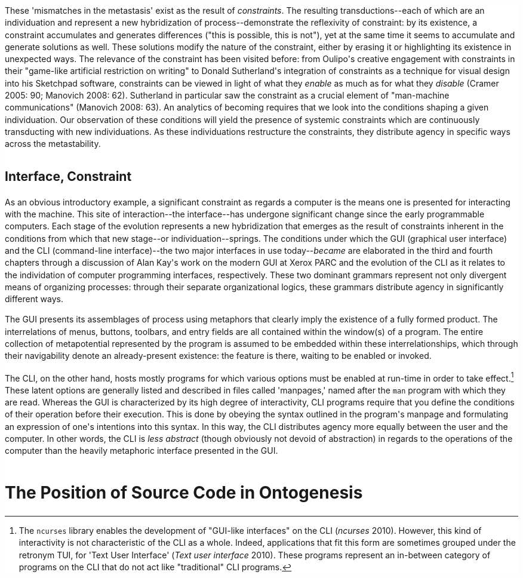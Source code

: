 These 'mismatches in the metastasis' exist as the result of _constraints_. The resulting transductions--each of which are an individuation and represent a new hybridization of process--demonstrate the reflexivity of constraint: by its existence, a constraint accumulates and generates differences ("this is possible, this is not"), yet at the same time it seems to accumulate and generate solutions as well. These solutions modify the nature of the constraint, either by erasing it or highlighting its existence in unexpected ways. The relevance of the constraint has been visited before: from Oulipo's creative engagement with constraints in their "game-like artificial restriction on writing" to Donald Sutherland's integration of constraints as a technique for visual design into his Sketchpad software, constraints can be viewed in light of what they _enable_ as much as for what they _disable_ (Cramer 2005: 90; Manovich 2008: 62). Sutherland in particular saw the constraint as a crucial element of "man-machine communications" (Manovich 2008: 63). An analytics of becoming requires that we look into the conditions shaping a given individuation. Our observation of these conditions will yield the presence of systemic constraints which are continuously transducting with new individuations. As these individuations restructure the constraints, they distribute agency in specific ways across the metastability.

## Interface, Constraint ##

As an obvious introductory example, a significant constraint as regards a computer is the means one is presented for interacting with the machine. This site of interaction--the interface--has undergone significant change since the early programmable computers. Each stage of the evolution represents a new hybridization that emerges as the result of constraints inherent in the conditions from which that new stage--or individuation--springs. The conditions under which the GUI (graphical user interface) and the CLI (command-line interface)--the two major interfaces in use today--_became_ are elaborated in the third and fourth chapters through a discussion of Alan Kay's work on the modern GUI at Xerox PARC and the evolution of the CLI as it relates to the individation of computer programming interfaces, respectively. These two dominant grammars represent not only divergent means of organizing processes: through their separate organizational logics, these grammars distribute agency in significantly different ways.

The GUI presents its assemblages of process using metaphors that clearly imply the existence of a fully formed product. The interrelations of menus, buttons, toolbars, and entry fields are all contained within the window(s) of a program. The entire collection of metapotential represented by the program is assumed to be embedded within these interrelationships, which through their navigability denote an already-present existence: the feature is there, waiting to be enabled or invoked. 

The CLI, on the other hand, hosts mostly programs for which various options must be enabled at run-time in order to take effect.[^ncurses] These latent options are generally listed and described in files called 'manpages,' named after the `man` program with which they are read. Whereas the GUI is characterized by its high degree of interactivity, CLI programs require that you define the conditions of their operation before their execution. This is done by obeying the syntax outlined in the program's manpage and formulating an expression of one's intentions into this syntax. In this way, the CLI distributes agency more equally between the user and the computer. In other words, the CLI is _less abstract_ (though obviously not devoid of abstraction) in regards to the operations of the computer than the heavily metaphoric interface presented in the GUI.

[^mpw]: Despite Apple's proudly CLI-deficient Macintosh operating system, in 1985 the company found it sufficiently prudent to develop a CLI for use in programming the GUI applications of the Macintosh (_Macintosh Programmer's Workshop_ 2010).

[^ncurses]: The `ncurses` library enables the development of "GUI-like interfaces" on the CLI (_ncurses_ 2010). However, this kind of interactivity is not characteristic of the CLI as a whole. Indeed, applications that fit this form are sometimes grouped under the retronym TUI, for 'Text User Interface' (_Text user interface_ 2010). These programs represent an in-between category of programs on the CLI that do not act like "traditional" CLI programs.

# The Position of Source Code in Ontogenesis #  
 

[^o]: The use of the little 'o' represents both an aesthetic decision in terms of typographic flow and a (hopefully) non-confrontational means of representing my weighing in on the ideological differences between free and open source software development.
[^jailbreak]: Tools to "jailbreak" these iOS devices were developed quickly after their release and their emergence easily demonstrates the productive aspects of constraints. In this case, it effectively to erases the constraint (Apple's authority on the device) for an individual system. However the constraint can return through mechanisms such as system updates (which jailbroken phones cannot as easily participate in) and new techniques of determining whether an iOS device is engaged in "unauthorized uses" that can not only remotely deactivate services on the device but can also send GPS location details of the phone (Foresman 2010).
[^prov]: This thesis provides a provisional elucidation of these mechanisms in providing a historical account of programmer interfaces through the lens of Gilbert Simondon's transduction.   
[^aesthetics]: Where aesthetics is used "to speak of the organization and management of sensation and perception" (Rossiter 2007: 166).
[^srccd]: The positioning of source code as a medium is clarified in the discussion of the evolution of programming interfaces.
[^jobs]: In the video documentary series _Triumph of the Nerds_, Steve Jobs reports that "they showed me really three things. But I was so blinded by the first one I didn't even really see the other two" (PBS 1996). In his explanation he was so excited about the demonstration of PARC's GUI that he was unable to absorb the importance of either the Smalltalk-80 object-oriented programming environment or the Ethernet networking technology.
[^mpw]: There is, however, a program called Macintosh Programmer's Workshop that includes a CLI. The desiribility of the CLI from a programmer's perspective will be addressed during the discussion of the evolving interfaces of computer programmers.
[^sumxp]: In the interest of full disclosure, at times I edited the Markdown source file on Windows XP computers at my university.
[^o]: The use of the little 'o' represents both an aesthetic decision in terms of typographic flow and a (hopefully) non-confrontational means of representing my weighing in on the ideological differences between free and open source software development.
[^2to8]: As Donald Knuth released the first version of TeX in 1978, in 2010 the platform celebrated its 32nd, or 2^8, birthday.
[^approp]: The language of chemistry was likewise appropriated for the term 'interface' (Cramer and Fuller 2008: 149).
[^ade]: ADE stands for 'Advanced Document Engineering'.
[^dyntype]: For the sake of reference, the idea of dynamic typing has been controversial among programming language designers from the conditions of the computer science field circa the implementation of Smalltalk in the 1970s until this very day.
[^tbl]: It was within such a context that Tim Berners-Lee developed the first web browser, WorldWideWeb, on a NeXT computer.
[^java]: However, there are many different versions of Java, making this ideal of "write once, run everywhere" somewhat problematic. Microsoft was even successfully sued for trying to hijack the language by leveraging an incompatible implementation through the near-monopoly of its Visual Studio development environment.
[^discuss]: It is important to note that free software also plays a significant role in supporting this infrastructure, as the license provides no recourse on the terms of the software's use (Pasquinelli 2008).
[^money]: Though the forking of code bases is often proposed as a form of democratic engagement--no one can stop you from taking one free software project and creating another one out its code--there are naturally economic and manpower boundaries. The point raised here is that there is no technical mechanism for negating someone's ability to have a conversation with the source code.
[^eniac]: The ENIAC was one of the very first programmable computers. It took up an entire floor of the building it was housed in.
[^efficiency]: Considering the traditional programmer obsession with 'efficiency' in relation to immediacy may be a fruitful endeavor in questioning the impulse of these changes, however.